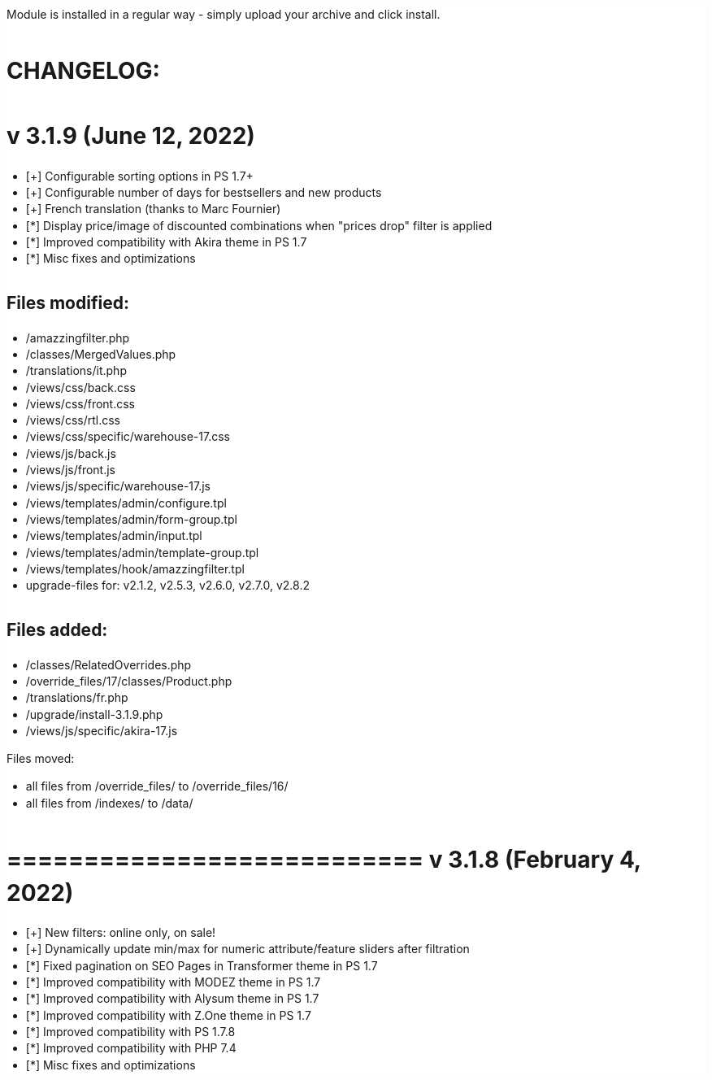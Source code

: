Module is installed in a regular way - simply upload your archive and click install.

CHANGELOG:
===========================
v 3.1.9 (June 12, 2022)
===========================
- [+] Configurable sorting options in PS 1.7+
- [+] Configurable number of days for bestsellers and new products
- [+] French translation (thanks to Marc Fournier)
- [*] Display price/image of discounted combinations when "prices drop" filter is applied
- [*] Improved compatibility with Akira theme in PS 1.7
- [*] Misc fixes and optimizations

Files modified:
-----
- /amazzingfilter.php
- /classes/MergedValues.php
- /translations/it.php
- /views/css/back.css
- /views/css/front.css
- /views/css/rtl.css
- /views/css/specific/warehouse-17.css
- /views/js/back.js
- /views/js/front.js
- /views/js/specific/warehouse-17.js
- /views/templates/admin/configure.tpl
- /views/templates/admin/form-group.tpl
- /views/templates/admin/input.tpl
- /views/templates/admin/template-group.tpl
- /views/templates/hook/amazzingfilter.tpl
- upgrade-files for: v2.1.2, v2.5.3, v2.6.0, v2.7.0, v2.8.2

Files added:
-----
- /classes/RelatedOverrides.php
- /override_files/17/classes/Product.php
- /translations/fr.php
- /upgrade/install-3.1.9.php
- /views/js/specific/akira-17.js

Files moved:
- all files from /override_files/ to /override_files/16/
- all files from /indexes/ to /data/

===========================
v 3.1.8 (February 4, 2022)
===========================
- [+] New filters: online only, on sale!
- [+] Dynamically update min/max for numeric attribute/feature sliders after filtration
- [*] Fixed pagination on SEO Pages in Transformer theme in PS 1.7
- [*] Improved compatibility with MODEZ theme in PS 1.7
- [*] Improved compatibility with Alysum theme in PS 1.7
- [*] Improved compatibility with Z.One theme in PS 1.7
- [*] Improved compatibility with PS 1.7.8
- [*] Improved compatibility with PHP 7.4
- [*] Misc fixes and optimizations

